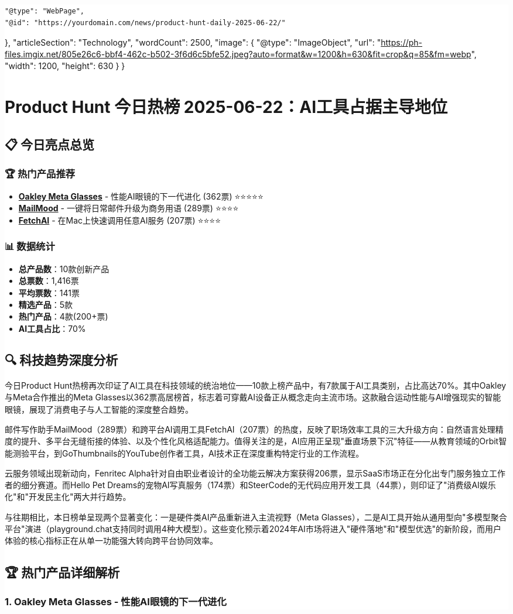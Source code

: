     "@type": "WebPage",
    "@id": "https://yourdomain.com/news/product-hunt-daily-2025-06-22/"
  },
  "articleSection": "Technology",
  "wordCount": 2500,
  "image": {
    "@type": "ImageObject",
    "url": "https://ph-files.imgix.net/805e26c6-bbf4-462c-b502-3f6d6c5bfe52.jpeg?auto=format&w=1200&h=630&fit=crop&q=85&fm=webp",
    "width": 1200,
    "height": 630
  }
}
</script>

# Product Hunt 今日热榜 2025-06-22：AI工具占据主导地位

## 📋 今日亮点总览

### 🏆 热门产品推荐
- **[Oakley Meta Glasses](#1-oakley-meta-glasses)** - 性能AI眼镜的下一代进化 (362票) ⭐⭐⭐⭐⭐
- **[MailMood](#2-mailmood)** - 一键将日常邮件升级为商务用语 (289票) ⭐⭐⭐⭐
- **[FetchAI](#3-fetchai)** - 在Mac上快速调用任意AI服务 (207票) ⭐⭐⭐⭐

### 📊 数据统计
- **总产品数**：10款创新产品
- **总票数**：1,416票
- **平均票数**：141票
- **精选产品**：5款
- **热门产品**：4款(200+票)
- **AI工具占比**：70%

## 🔍 科技趋势深度分析

今日Product Hunt热榜再次印证了AI工具在科技领域的统治地位——10款上榜产品中，有7款属于AI工具类别，占比高达70%。其中Oakley与Meta合作推出的Meta Glasses以362票高居榜首，标志着可穿戴AI设备正从概念走向主流市场。这款融合运动性能与AI增强现实的智能眼镜，展现了消费电子与人工智能的深度整合趋势。

邮件写作助手MailMood（289票）和跨平台AI调用工具FetchAI（207票）的热度，反映了职场效率工具的三大升级方向：自然语言处理精度的提升、多平台无缝衔接的体验、以及个性化风格适配能力。值得关注的是，AI应用正呈现"垂直场景下沉"特征——从教育领域的Orbit智能测验平台，到GoThumbnails的YouTube创作者工具，AI技术正在深度重构特定行业的工作流程。

云服务领域出现新动向，Fenritec Alpha针对自由职业者设计的全功能云解决方案获得206票，显示SaaS市场正在分化出专门服务独立工作者的细分赛道。而Hello Pet Dreams的宠物AI写真服务（174票）和SteerCode的无代码应用开发工具（44票），则印证了"消费级AI娱乐化"和"开发民主化"两大并行趋势。

与往期相比，本日榜单呈现两个显著变化：一是硬件类AI产品重新进入主流视野（Meta Glasses），二是AI工具开始从通用型向"多模型聚合平台"演进（playground.chat支持同时调用4种大模型）。这些变化预示着2024年AI市场将进入"硬件落地"和"模型优选"的新阶段，而用户体验的核心指标正在从单一功能强大转向跨平台协同效率。

## 🏆 热门产品详细解析

### 1. Oakley Meta Glasses - 性能AI眼镜的下一代进化
